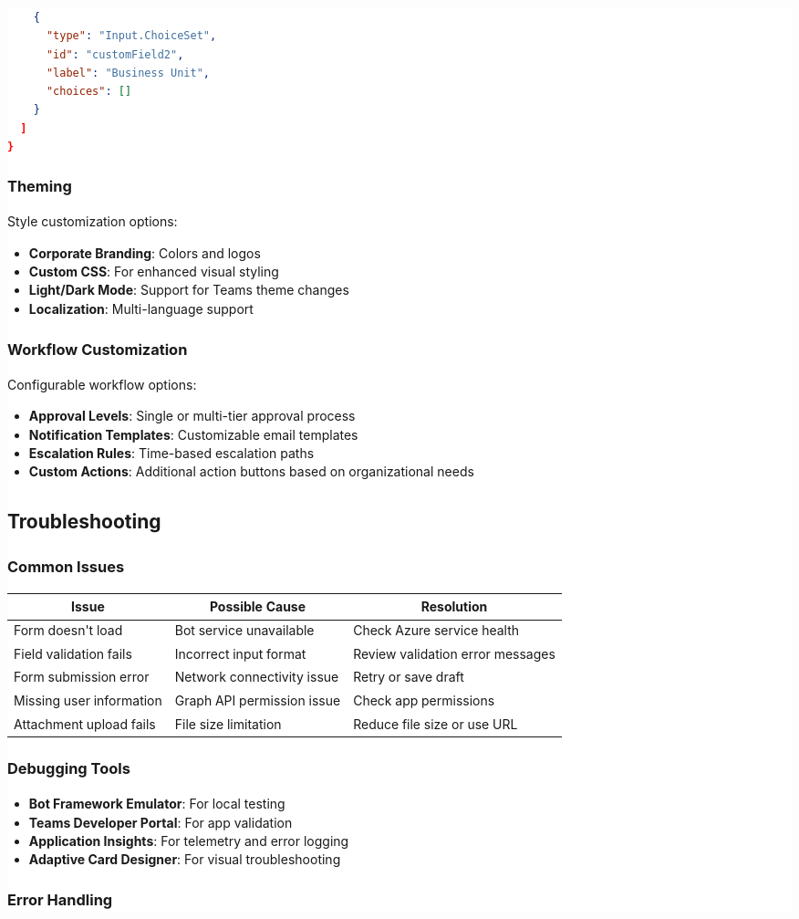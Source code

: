 ```json
    {
      "type": "Input.ChoiceSet",
      "id": "customField2",
      "label": "Business Unit",
      "choices": []
    }
  ]
}
```

### Theming

Style customization options:

- **Corporate Branding**: Colors and logos
- **Custom CSS**: For enhanced visual styling
- **Light/Dark Mode**: Support for Teams theme changes
- **Localization**: Multi-language support

### Workflow Customization

Configurable workflow options:

- **Approval Levels**: Single or multi-tier approval process
- **Notification Templates**: Customizable email templates
- **Escalation Rules**: Time-based escalation paths
- **Custom Actions**: Additional action buttons based on organizational needs

## Troubleshooting

### Common Issues

| Issue | Possible Cause | Resolution |
|-------|---------------|------------|
| Form doesn't load | Bot service unavailable | Check Azure service health |
| Field validation fails | Incorrect input format | Review validation error messages |
| Form submission error | Network connectivity issue | Retry or save draft |
| Missing user information | Graph API permission issue | Check app permissions |
| Attachment upload fails | File size limitation | Reduce file size or use URL |

### Debugging Tools

- **Bot Framework Emulator**: For local testing
- **Teams Developer Portal**: For app validation
- **Application Insights**: For telemetry and error logging
- **Adaptive Card Designer**: For visual troubleshooting

### Error Handling
